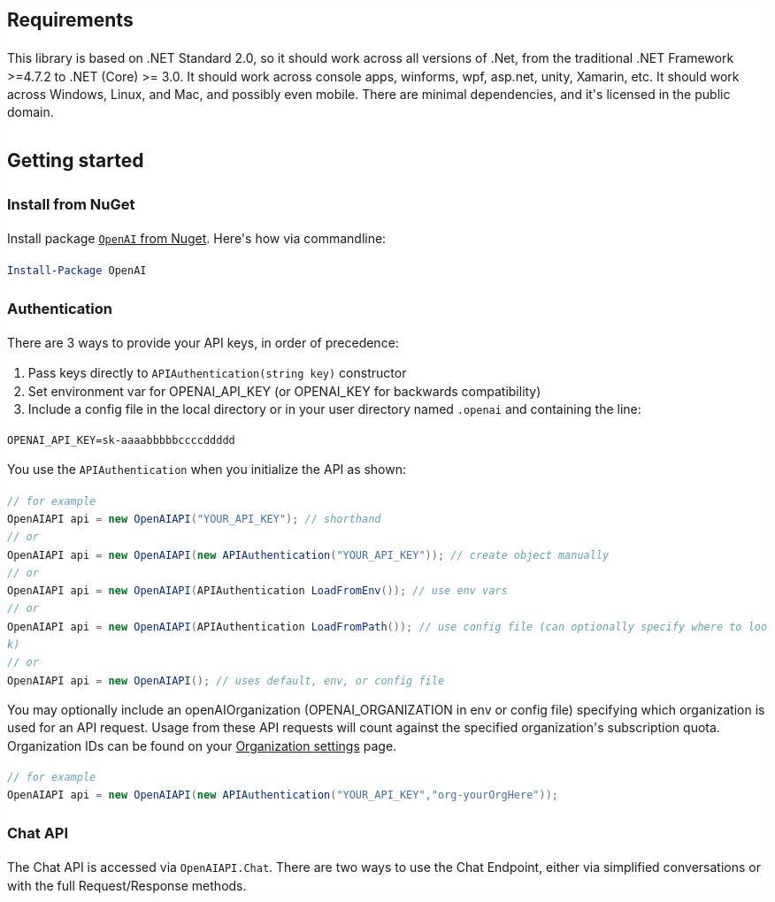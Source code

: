 ## Requirements

This library is based on .NET Standard 2.0, so it should work across all versions of .Net, from the traditional .NET Framework >=4.7.2 to .NET (Core) >= 3.0.  It should work across console apps, winforms, wpf, asp.net, unity, Xamarin, etc.  It should work across Windows, Linux, and Mac, and possibly even mobile.  There are minimal dependencies, and it's licensed in the public domain.

## Getting started

### Install from NuGet

Install package [`OpenAI` from Nuget](https://www.nuget.org/packages/OpenAI/).  Here's how via commandline:
```powershell
Install-Package OpenAI
```

### Authentication
There are 3 ways to provide your API keys, in order of precedence:
1.  Pass keys directly to `APIAuthentication(string key)` constructor
2.  Set environment var for OPENAI_API_KEY (or OPENAI_KEY for backwards compatibility)
3.  Include a config file in the local directory or in your user directory named `.openai` and containing the line:
```shell
OPENAI_API_KEY=sk-aaaabbbbbccccddddd
```

You use the `APIAuthentication` when you initialize the API as shown:
```csharp
// for example
OpenAIAPI api = new OpenAIAPI("YOUR_API_KEY"); // shorthand
// or
OpenAIAPI api = new OpenAIAPI(new APIAuthentication("YOUR_API_KEY")); // create object manually
// or
OpenAIAPI api = new OpenAIAPI(APIAuthentication LoadFromEnv()); // use env vars
// or
OpenAIAPI api = new OpenAIAPI(APIAuthentication LoadFromPath()); // use config file (can optionally specify where to look)
// or
OpenAIAPI api = new OpenAIAPI(); // uses default, env, or config file
```

You may optionally include an openAIOrganization (OPENAI_ORGANIZATION in env or config file) specifying which organization is used for an API request. Usage from these API requests will count against the specified organization's subscription quota.  Organization IDs can be found on your [Organization settings](https://beta.openai.com/account/org-settings) page.
```csharp
// for example
OpenAIAPI api = new OpenAIAPI(new APIAuthentication("YOUR_API_KEY","org-yourOrgHere"));
```

### Chat API
The Chat API is accessed via `OpenAIAPI.Chat`.  There are two ways to use the Chat Endpoint, either via simplified conversations or with the full Request/Response methods.
